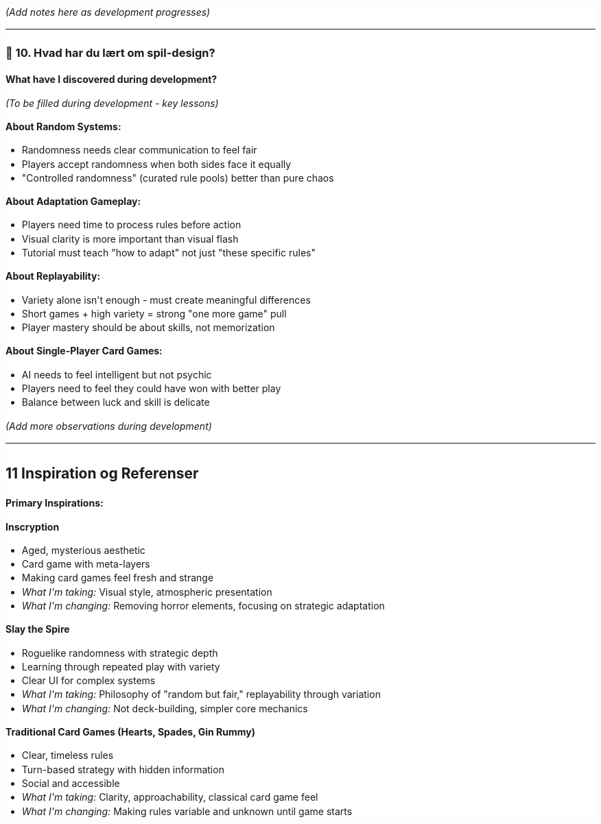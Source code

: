 *(Add notes here as development progresses)*

---

### 💭 10. Hvad har du lært om spil-design?

**What have I discovered during development?**

*(To be filled during development - key lessons)*

**About Random Systems:**
- Randomness needs clear communication to feel fair
- Players accept randomness when both sides face it equally
- "Controlled randomness" (curated rule pools) better than pure chaos

**About Adaptation Gameplay:**
- Players need time to process rules before action
- Visual clarity is more important than visual flash
- Tutorial must teach "how to adapt" not just "these specific rules"

**About Replayability:**
- Variety alone isn't enough - must create meaningful differences
- Short games + high variety = strong "one more game" pull
- Player mastery should be about skills, not memorization

**About Single-Player Card Games:**
- AI needs to feel intelligent but not psychic
- Players need to feel they could have won with better play
- Balance between luck and skill is delicate

*(Add more observations during development)*

---

## 11 Inspiration og Referenser

**Primary Inspirations:**

**Inscryption**
- Aged, mysterious aesthetic
- Card game with meta-layers
- Making card games feel fresh and strange
- *What I'm taking:* Visual style, atmospheric presentation
- *What I'm changing:* Removing horror elements, focusing on strategic adaptation

**Slay the Spire**
- Roguelike randomness with strategic depth
- Learning through repeated play with variety
- Clear UI for complex systems
- *What I'm taking:* Philosophy of "random but fair," replayability through variation
- *What I'm changing:* Not deck-building, simpler core mechanics

**Traditional Card Games (Hearts, Spades, Gin Rummy)**
- Clear, timeless rules
- Turn-based strategy with hidden information
- Social and accessible
- *What I'm taking:* Clarity, approachability, classical card game feel
- *What I'm changing:* Making rules variable and unknown until game starts
